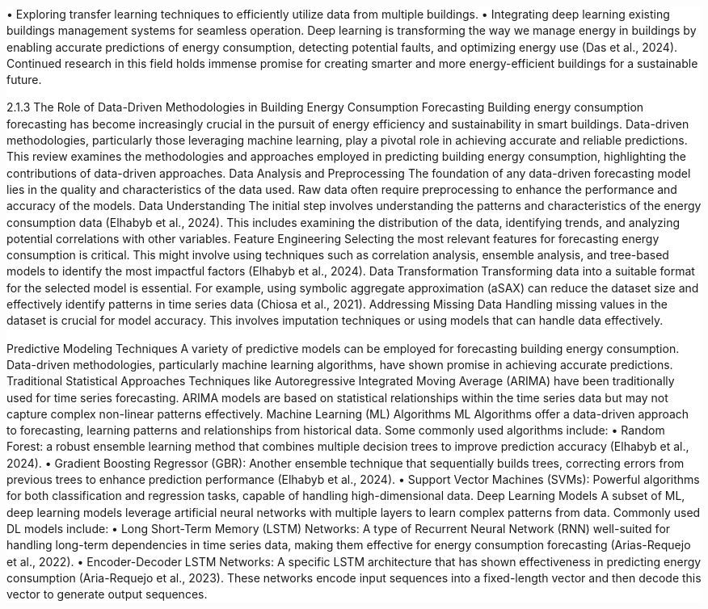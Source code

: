 •	Exploring transfer learning techniques to efficiently utilize data from multiple buildings.
•	Integrating deep learning existing buildings management systems for seamless operation.
Deep learning is transforming the way we manage energy in buildings by enabling accurate predictions of energy consumption, detecting potential faults, and optimizing energy use (Das et al., 2024). Continued research in this field holds immense promise for creating smarter and more energy-efficient buildings for a sustainable future.

2.1.3 The Role of Data-Driven Methodologies in Building Energy Consumption Forecasting
Building energy consumption forecasting has become increasingly crucial in the pursuit of energy efficiency and sustainability in smart buildings. Data-driven methodologies, particularly those leveraging machine learning, play a pivotal role in achieving accurate and reliable predictions. This review examines the methodologies and approaches employed in predicting building energy consumption, highlighting the contributions of data-driven approaches.
Data Analysis and Preprocessing
The foundation of any data-driven forecasting model lies in the quality and characteristics of the data used. Raw data often require preprocessing to enhance the performance and accuracy of the models. 
Data Understanding
The initial step involves understanding the patterns and characteristics of the energy consumption data (Elhabyb et al., 2024). This includes examining the distribution of the data, identifying trends, and analyzing potential correlations with other variables.
Feature Engineering
Selecting the most relevant features for forecasting energy consumption is critical. This might involve using techniques such as correlation analysis, ensemble analysis, and tree-based models to identify the most impactful factors (Elhabyb et al., 2024).
Data Transformation
Transforming data into a suitable format for the selected model is essential. For example, using symbolic aggregate approximation (aSAX) can reduce the dataset size and effectively identify patterns in time series data (Chiosa et al., 2021).
Addressing Missing Data
Handling missing values in the dataset is crucial for model accuracy. This involves imputation techniques or using models that can handle data effectively.

Predictive Modeling Techniques
A variety of predictive models can be employed for forecasting building energy consumption. Data-driven methodologies, particularly machine learning algorithms, have shown promise in achieving accurate predictions.
Traditional Statistical Approaches
Techniques like Autoregressive Integrated Moving Average (ARIMA) have been traditionally used for time series forecasting. ARIMA models are based on statistical relationships within the time series data but may not capture complex non-linear patterns effectively.
Machine Learning (ML) Algorithms
ML Algorithms offer a data-driven approach to forecasting, learning patterns and relationships from historical data. Some commonly used algorithms include:
•	Random Forest: a robust ensemble learning method that combines multiple decision trees to improve prediction accuracy (Elhabyb et al., 2024).
•	Gradient Boosting Regressor (GBR): Another ensemble technique that sequentially builds trees, correcting errors from previous trees to enhance prediction performance (Elhabyb et al., 2024).
•	Support Vector Machines (SVMs): Powerful algorithms for both classification and regression tasks, capable of handling high-dimensional data.
Deep Learning Models
A subset of ML, deep learning models leverage artificial neural networks with multiple layers to learn complex patterns from data. Commonly used DL models include:
•	Long Short-Term Memory (LSTM) Networks:  A type of Recurrent Neural Network (RNN) well-suited for handling long-term dependencies in time series data, making them effective for energy consumption forecasting (Arias-Requejo et al., 2022).
•	Encoder-Decoder LSTM Networks: A specific LSTM architecture that has shown effectiveness in predicting energy consumption (Aria-Requejo et al., 2023). These networks encode input sequences into a fixed-length vector and then decode this vector to generate output sequences.
 